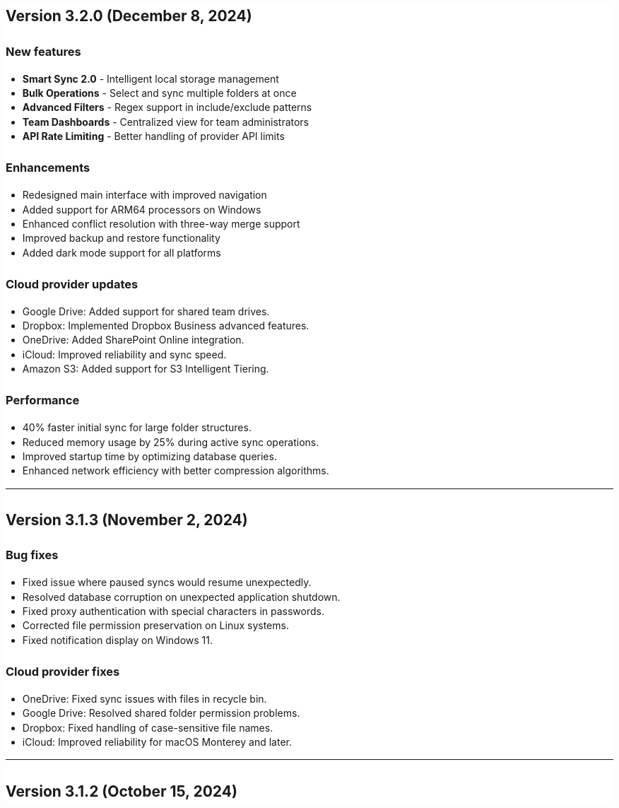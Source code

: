 ## Version 3.2.0 (December 8, 2024)

### New features
- **Smart Sync 2.0** - Intelligent local storage management
- **Bulk Operations** - Select and sync multiple folders at once
- **Advanced Filters** - Regex support in include/exclude patterns
- **Team Dashboards** - Centralized view for team administrators
- **API Rate Limiting** - Better handling of provider API limits

### Enhancements
- Redesigned main interface with improved navigation
- Added support for ARM64 processors on Windows
- Enhanced conflict resolution with three-way merge support
- Improved backup and restore functionality
- Added dark mode support for all platforms

### Cloud provider updates
- Google Drive: Added support for shared team drives.
- Dropbox: Implemented Dropbox Business advanced features.
- OneDrive: Added SharePoint Online integration.
- iCloud: Improved reliability and sync speed.
- Amazon S3: Added support for S3 Intelligent Tiering.

### Performance
- 40% faster initial sync for large folder structures.
- Reduced memory usage by 25% during active sync operations.
- Improved startup time by optimizing database queries.
- Enhanced network efficiency with better compression algorithms.

---

## Version 3.1.3 (November 2, 2024)

### Bug fixes
- Fixed issue where paused syncs would resume unexpectedly.
- Resolved database corruption on unexpected application shutdown.
- Fixed proxy authentication with special characters in passwords.
- Corrected file permission preservation on Linux systems.
- Fixed notification display on Windows 11.

### Cloud provider fixes
- OneDrive: Fixed sync issues with files in recycle bin.
- Google Drive: Resolved shared folder permission problems.
- Dropbox: Fixed handling of case-sensitive file names.
- iCloud: Improved reliability for macOS Monterey and later.

---

## Version 3.1.2 (October 15, 2024)
